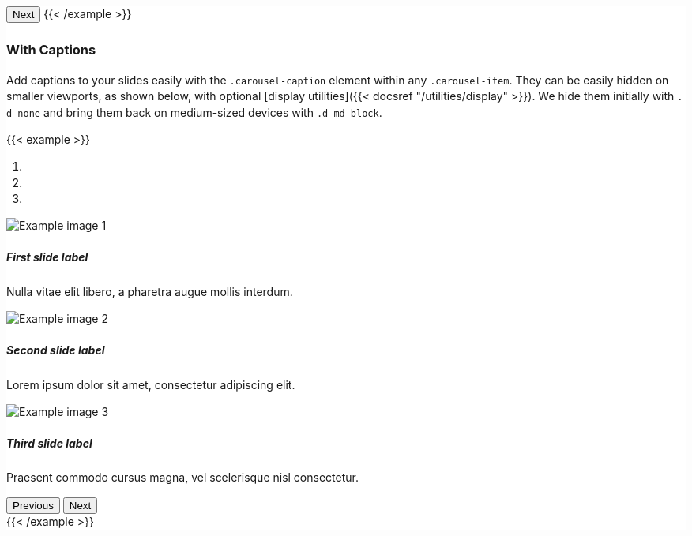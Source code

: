   <button class="carousel-control-next" type="button" data-target="#carouselExampleIndicators" data-slide="next">
    <span class="carousel-control-next-icon" aria-hidden="true"></span>
    <span class="sr-only">Next</span>
  </button>
</div>
{{< /example >}}

### With Captions

Add captions to your slides easily with the `.carousel-caption` element within any `.carousel-item`. They can be easily hidden on smaller viewports, as shown below, with optional [display utilities]({{< docsref "/utilities/display" >}}). We hide them initially with `.d-none` and bring them back on medium-sized devices with `.d-md-block`.

{{< example >}}
<div class="bd-example">
  <div id="carouselExampleCaptions" class="carousel slide" data-ride="carousel">
    <ol class="carousel-indicators">
      <li data-target="#carouselExampleCaptions" data-slide-to="0" class="active"></li>
      <li data-target="#carouselExampleCaptions" data-slide-to="1"></li>
      <li data-target="#carouselExampleCaptions" data-slide-to="2"></li>
    </ol>
    <div class="carousel-inner">
      <div class="carousel-item active">
        <img class="d-block w-100" alt="Example image 1" src="{{< docsref `/assets/img/img_placeholders/gallery-img-1.jpg` >}}">
        <div class="carousel-caption d-none d-md-block">
          <h5 class="text-sky">First slide label</h5>
          <p>Nulla vitae elit libero, a pharetra augue mollis interdum.</p>
        </div>
      </div>
      <div class="carousel-item">
        <img class="d-block w-100" alt="Example image 2" src="{{< docsref `/assets/img/img_placeholders/gallery-img-2.jpg` >}}">
        <div class="carousel-caption d-none d-md-block">
          <h5 class="text-sky">Second slide label</h5>
          <p>Lorem ipsum dolor sit amet, consectetur adipiscing elit.</p>
        </div>
      </div>
      <div class="carousel-item">
        <img class="d-block w-100" alt="Example image 3" src="{{< docsref `/assets/img/img_placeholders/gallery-img-3.jpg` >}}">
        <div class="carousel-caption d-none d-md-block">
          <h5 class="text-sky">Third slide label</h5>
          <p>Praesent commodo cursus magna, vel scelerisque nisl consectetur.</p>
        </div>
      </div>
    </div>
    <button class="carousel-control-prev" type="button" data-target="#carouselExampleCaptions" data-slide="prev">
      <span class="carousel-control-prev-icon" aria-hidden="true"></span>
      <span class="sr-only">Previous</span>
    </button>
    <button class="carousel-control-next" type="button" data-target="#carouselExampleCaptions" data-slide="next">
      <span class="carousel-control-next-icon" aria-hidden="true"></span>
      <span class="sr-only">Next</span>
    </button>
  </div>
</div>
{{< /example >}}
